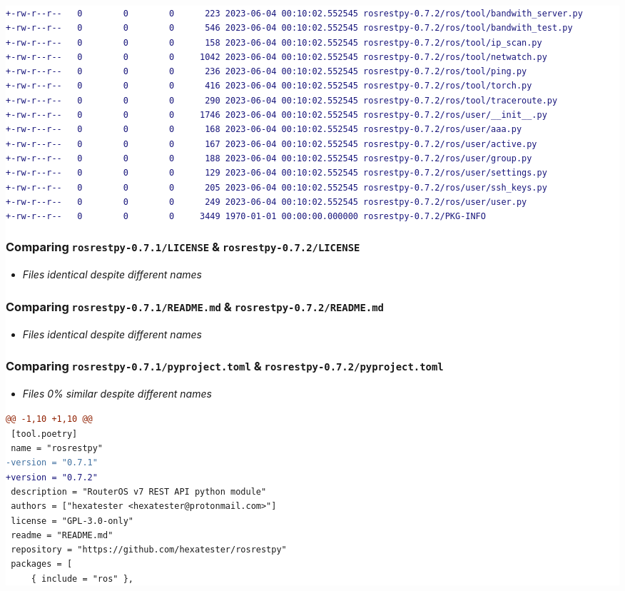 ```diff
+-rw-r--r--   0        0        0      223 2023-06-04 00:10:02.552545 rosrestpy-0.7.2/ros/tool/bandwith_server.py
+-rw-r--r--   0        0        0      546 2023-06-04 00:10:02.552545 rosrestpy-0.7.2/ros/tool/bandwith_test.py
+-rw-r--r--   0        0        0      158 2023-06-04 00:10:02.552545 rosrestpy-0.7.2/ros/tool/ip_scan.py
+-rw-r--r--   0        0        0     1042 2023-06-04 00:10:02.552545 rosrestpy-0.7.2/ros/tool/netwatch.py
+-rw-r--r--   0        0        0      236 2023-06-04 00:10:02.552545 rosrestpy-0.7.2/ros/tool/ping.py
+-rw-r--r--   0        0        0      416 2023-06-04 00:10:02.552545 rosrestpy-0.7.2/ros/tool/torch.py
+-rw-r--r--   0        0        0      290 2023-06-04 00:10:02.552545 rosrestpy-0.7.2/ros/tool/traceroute.py
+-rw-r--r--   0        0        0     1746 2023-06-04 00:10:02.552545 rosrestpy-0.7.2/ros/user/__init__.py
+-rw-r--r--   0        0        0      168 2023-06-04 00:10:02.552545 rosrestpy-0.7.2/ros/user/aaa.py
+-rw-r--r--   0        0        0      167 2023-06-04 00:10:02.552545 rosrestpy-0.7.2/ros/user/active.py
+-rw-r--r--   0        0        0      188 2023-06-04 00:10:02.552545 rosrestpy-0.7.2/ros/user/group.py
+-rw-r--r--   0        0        0      129 2023-06-04 00:10:02.552545 rosrestpy-0.7.2/ros/user/settings.py
+-rw-r--r--   0        0        0      205 2023-06-04 00:10:02.552545 rosrestpy-0.7.2/ros/user/ssh_keys.py
+-rw-r--r--   0        0        0      249 2023-06-04 00:10:02.552545 rosrestpy-0.7.2/ros/user/user.py
+-rw-r--r--   0        0        0     3449 1970-01-01 00:00:00.000000 rosrestpy-0.7.2/PKG-INFO
```

### Comparing `rosrestpy-0.7.1/LICENSE` & `rosrestpy-0.7.2/LICENSE`

 * *Files identical despite different names*

### Comparing `rosrestpy-0.7.1/README.md` & `rosrestpy-0.7.2/README.md`

 * *Files identical despite different names*

### Comparing `rosrestpy-0.7.1/pyproject.toml` & `rosrestpy-0.7.2/pyproject.toml`

 * *Files 0% similar despite different names*

```diff
@@ -1,10 +1,10 @@
 [tool.poetry]
 name = "rosrestpy"
-version = "0.7.1"
+version = "0.7.2"
 description = "RouterOS v7 REST API python module"
 authors = ["hexatester <hexatester@protonmail.com>"]
 license = "GPL-3.0-only"
 readme = "README.md"
 repository = "https://github.com/hexatester/rosrestpy"
 packages = [
     { include = "ros" },
```
